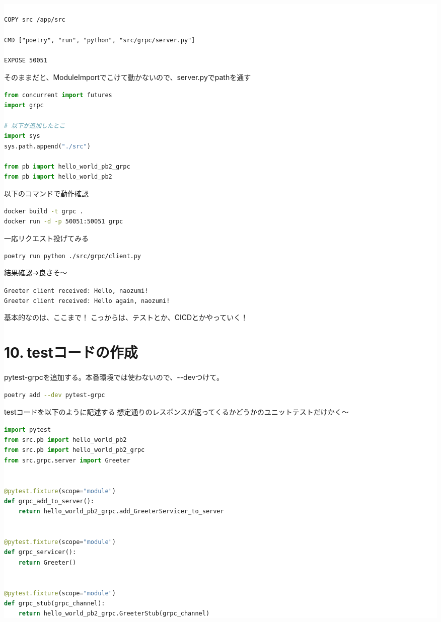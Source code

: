 ```Dockerfile:Dockerfile
    
COPY src /app/src

CMD ["poetry", "run", "python", "src/grpc/server.py"]

EXPOSE 50051
```
そのままだと、ModuleImportでこけて動かないので、server.pyでpathを通す
```py:server.py
from concurrent import futures
import grpc

# 以下が追加したとこ
import sys
sys.path.append("./src")

from pb import hello_world_pb2_grpc
from pb import hello_world_pb2
```
以下のコマンドで動作確認
```sh
docker build -t grpc .
docker run -d -p 50051:50051 grpc
```
一応リクエスト投げてみる
```sh
poetry run python ./src/grpc/client.py
```
結果確認→良さそ〜
```sh
Greeter client received: Hello, naozumi!
Greeter client received: Hello again, naozumi!
```
基本的なのは、ここまで！
こっからは、テストとか、CICDとかやっていく！

# 10. testコードの作成
pytest-grpcを追加する。本番環境では使わないので、--devつけて。
```sh
poetry add --dev pytest-grpc
```
testコードを以下のように記述する
想定通りのレスポンスが返ってくるかどうかのユニットテストだけかく〜
```py:test_server.py
import pytest
from src.pb import hello_world_pb2
from src.pb import hello_world_pb2_grpc
from src.grpc.server import Greeter


@pytest.fixture(scope="module")
def grpc_add_to_server():
    return hello_world_pb2_grpc.add_GreeterServicer_to_server


@pytest.fixture(scope="module")
def grpc_servicer():
    return Greeter()


@pytest.fixture(scope="module")
def grpc_stub(grpc_channel):
    return hello_world_pb2_grpc.GreeterStub(grpc_channel)

```